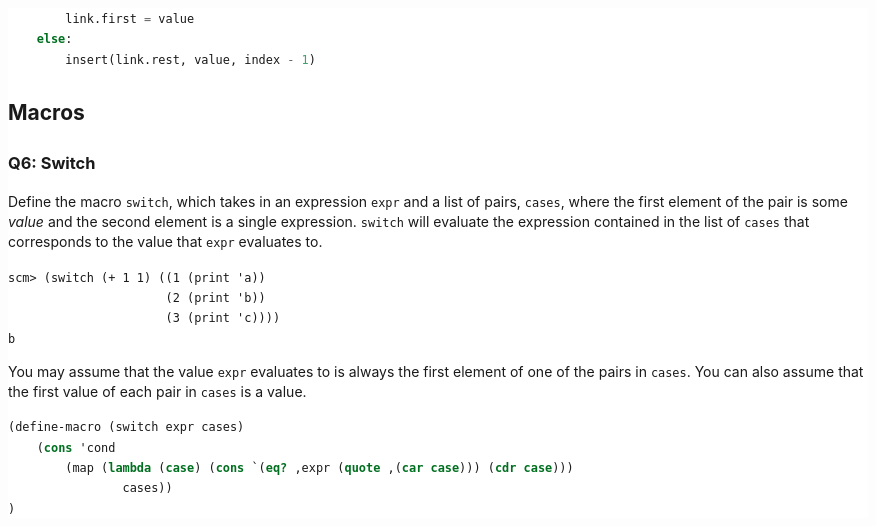 ```python
        link.first = value
    else:
        insert(link.rest, value, index - 1) 
```

## Macros

### Q6: Switch

Define the macro `switch`, which takes in an expression `expr` and a list of pairs, `cases`, where the first element of the pair is some *value* and the second element is a single expression. `switch` will evaluate the expression contained in the list of `cases` that corresponds to the value that `expr` evaluates to.

```
scm> (switch (+ 1 1) ((1 (print 'a))
                      (2 (print 'b))
                      (3 (print 'c))))
b
```

You may assume that the value `expr` evaluates to is always the first element of one of the pairs in `cases`. You can also assume that the first value of each pair in `cases` is a value.

```scheme
(define-macro (switch expr cases)
	(cons 'cond
		(map (lambda (case) (cons `(eq? ,expr (quote ,(car case))) (cdr case)))
    			cases))
)
```

